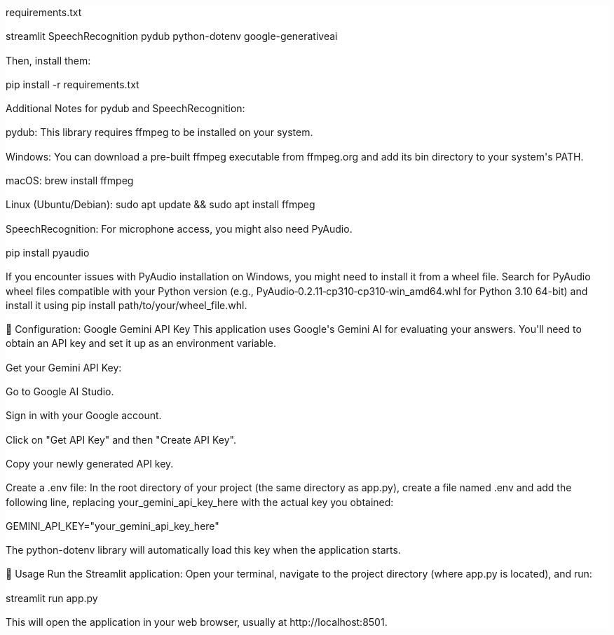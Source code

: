 requirements.txt

streamlit
SpeechRecognition
pydub
python-dotenv
google-generativeai

Then, install them:

pip install -r requirements.txt

Additional Notes for pydub and SpeechRecognition:

pydub: This library requires ffmpeg to be installed on your system.

Windows: You can download a pre-built ffmpeg executable from ffmpeg.org and add its bin directory to your system's PATH.

macOS: brew install ffmpeg

Linux (Ubuntu/Debian): sudo apt update && sudo apt install ffmpeg

SpeechRecognition: For microphone access, you might also need PyAudio.

pip install pyaudio

If you encounter issues with PyAudio installation on Windows, you might need to install it from a wheel file. Search for PyAudio wheel files compatible with your Python version (e.g., PyAudio‑0.2.11‑cp310‑cp310‑win_amd64.whl for Python 3.10 64-bit) and install it using pip install path/to/your/wheel_file.whl.

🔑 Configuration: Google Gemini API Key
This application uses Google's Gemini AI for evaluating your answers. You'll need to obtain an API key and set it up as an environment variable.

Get your Gemini API Key:

Go to Google AI Studio.

Sign in with your Google account.

Click on "Get API Key" and then "Create API Key".

Copy your newly generated API key.

Create a .env file:
In the root directory of your project (the same directory as app.py), create a file named .env and add the following line, replacing your_gemini_api_key_here with the actual key you obtained:

GEMINI_API_KEY="your_gemini_api_key_here"

The python-dotenv library will automatically load this key when the application starts.

🏃 Usage
Run the Streamlit application:
Open your terminal, navigate to the project directory (where app.py is located), and run:

streamlit run app.py

This will open the application in your web browser, usually at http://localhost:8501.
